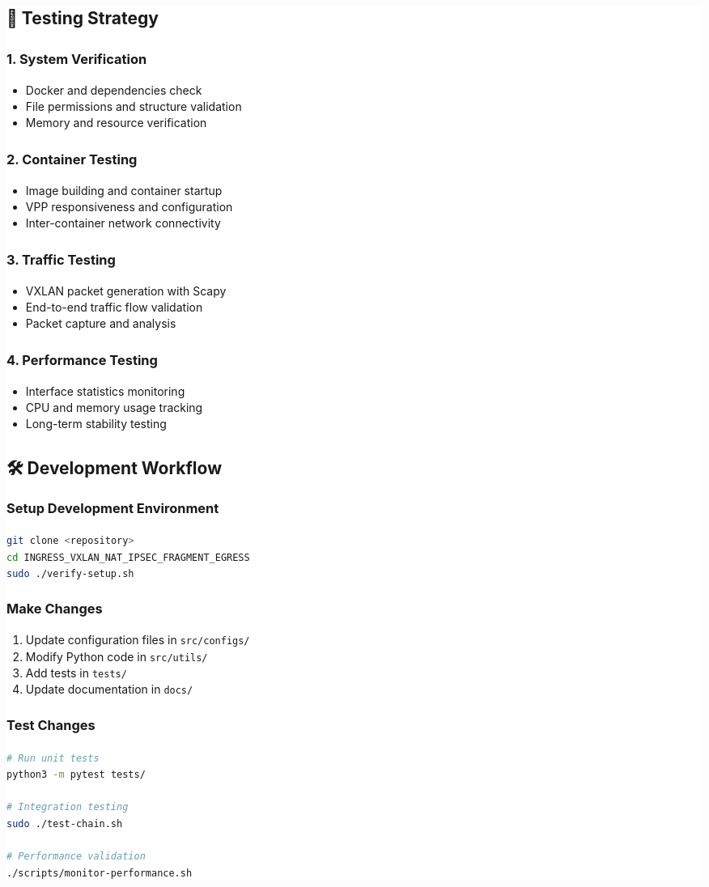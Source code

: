 ## 🧪 Testing Strategy

### 1. System Verification
- Docker and dependencies check
- File permissions and structure validation
- Memory and resource verification

### 2. Container Testing
- Image building and container startup
- VPP responsiveness and configuration
- Inter-container network connectivity

### 3. Traffic Testing
- VXLAN packet generation with Scapy
- End-to-end traffic flow validation
- Packet capture and analysis

### 4. Performance Testing
- Interface statistics monitoring
- CPU and memory usage tracking
- Long-term stability testing

## 🛠️ Development Workflow

### Setup Development Environment
```bash
git clone <repository>
cd INGRESS_VXLAN_NAT_IPSEC_FRAGMENT_EGRESS
sudo ./verify-setup.sh
```

### Make Changes
1. Update configuration files in `src/configs/`
2. Modify Python code in `src/utils/`
3. Add tests in `tests/`
4. Update documentation in `docs/`

### Test Changes
```bash
# Run unit tests
python3 -m pytest tests/

# Integration testing
sudo ./test-chain.sh

# Performance validation
./scripts/monitor-performance.sh
```
